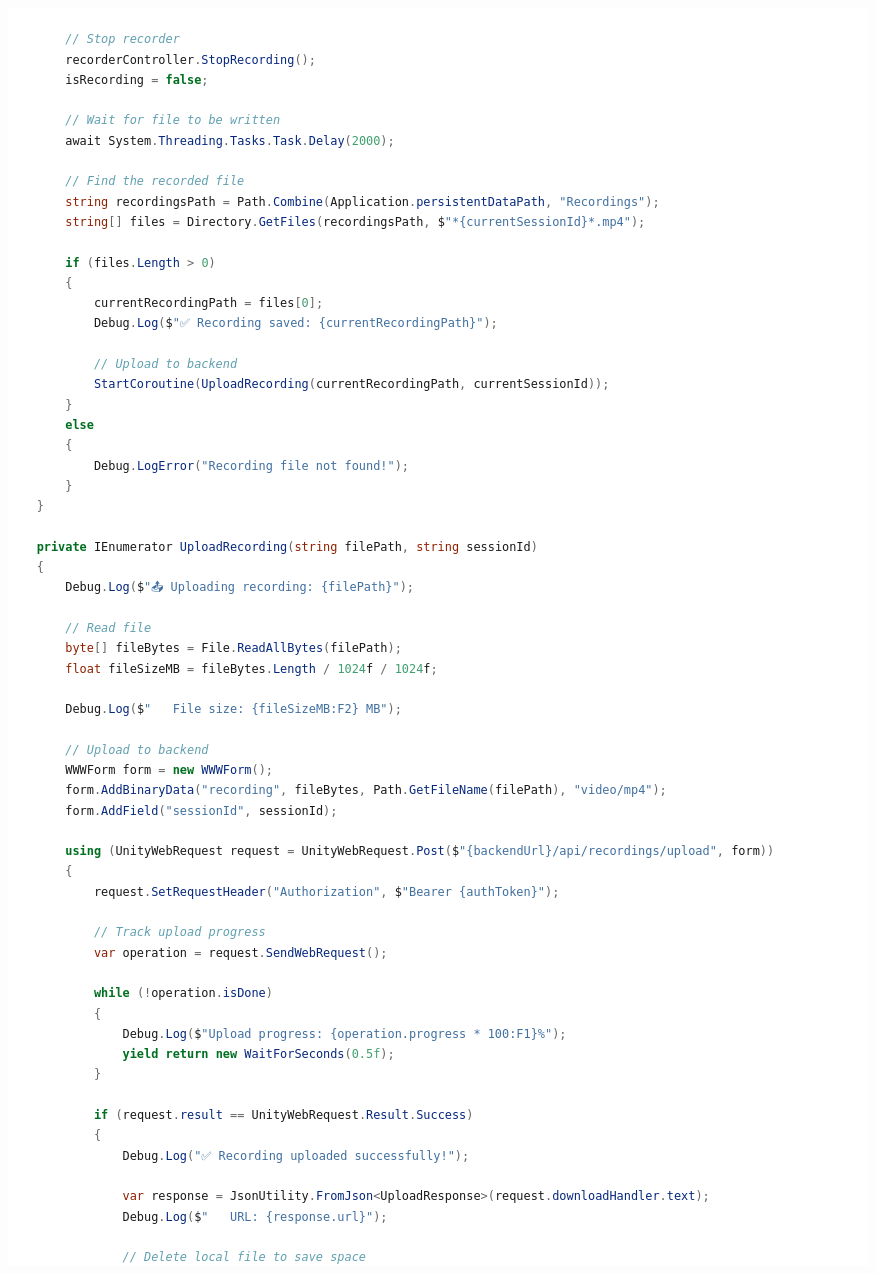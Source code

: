 ```csharp
        
        // Stop recorder
        recorderController.StopRecording();
        isRecording = false;
        
        // Wait for file to be written
        await System.Threading.Tasks.Task.Delay(2000);
        
        // Find the recorded file
        string recordingsPath = Path.Combine(Application.persistentDataPath, "Recordings");
        string[] files = Directory.GetFiles(recordingsPath, $"*{currentSessionId}*.mp4");
        
        if (files.Length > 0)
        {
            currentRecordingPath = files[0];
            Debug.Log($"✅ Recording saved: {currentRecordingPath}");
            
            // Upload to backend
            StartCoroutine(UploadRecording(currentRecordingPath, currentSessionId));
        }
        else
        {
            Debug.LogError("Recording file not found!");
        }
    }
    
    private IEnumerator UploadRecording(string filePath, string sessionId)
    {
        Debug.Log($"📤 Uploading recording: {filePath}");
        
        // Read file
        byte[] fileBytes = File.ReadAllBytes(filePath);
        float fileSizeMB = fileBytes.Length / 1024f / 1024f;
        
        Debug.Log($"   File size: {fileSizeMB:F2} MB");
        
        // Upload to backend
        WWWForm form = new WWWForm();
        form.AddBinaryData("recording", fileBytes, Path.GetFileName(filePath), "video/mp4");
        form.AddField("sessionId", sessionId);
        
        using (UnityWebRequest request = UnityWebRequest.Post($"{backendUrl}/api/recordings/upload", form))
        {
            request.SetRequestHeader("Authorization", $"Bearer {authToken}");
            
            // Track upload progress
            var operation = request.SendWebRequest();
            
            while (!operation.isDone)
            {
                Debug.Log($"Upload progress: {operation.progress * 100:F1}%");
                yield return new WaitForSeconds(0.5f);
            }
            
            if (request.result == UnityWebRequest.Result.Success)
            {
                Debug.Log("✅ Recording uploaded successfully!");
                
                var response = JsonUtility.FromJson<UploadResponse>(request.downloadHandler.text);
                Debug.Log($"   URL: {response.url}");
                
                // Delete local file to save space
```